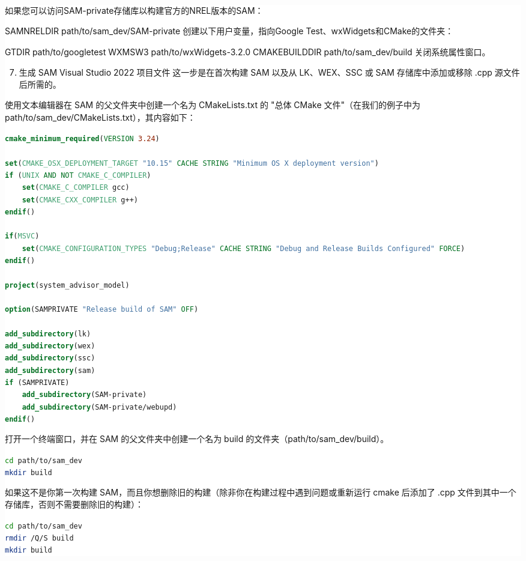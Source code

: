 如果您可以访问SAM-private存储库以构建官方的NREL版本的SAM：

SAMNRELDIR	path/to/sam_dev/SAM-private
创建以下用户变量，指向Google Test、wxWidgets和CMake的文件夹：

GTDIR	path/to/googletest
WXMSW3	path/to/wxWidgets-3.2.0
CMAKEBUILDDIR	path/to/sam_dev/build
关闭系统属性窗口。

7. 生成 SAM Visual Studio 2022 项目文件
这一步是在首次构建 SAM 以及从 LK、WEX、SSC 或 SAM 存储库中添加或移除 .cpp 源文件后所需的。

使用文本编辑器在 SAM 的父文件夹中创建一个名为 CMakeLists.txt 的 "总体 CMake 文件"（在我们的例子中为 path/to/sam_dev/CMakeLists.txt），其内容如下：

```cmake
cmake_minimum_required(VERSION 3.24)

set(CMAKE_OSX_DEPLOYMENT_TARGET "10.15" CACHE STRING "Minimum OS X deployment version")
if (UNIX AND NOT CMAKE_C_COMPILER)
    set(CMAKE_C_COMPILER gcc)
    set(CMAKE_CXX_COMPILER g++)
endif()

if(MSVC)
    set(CMAKE_CONFIGURATION_TYPES "Debug;Release" CACHE STRING "Debug and Release Builds Configured" FORCE)
endif()

project(system_advisor_model)

option(SAMPRIVATE "Release build of SAM" OFF)

add_subdirectory(lk)
add_subdirectory(wex)
add_subdirectory(ssc)
add_subdirectory(sam)
if (SAMPRIVATE)
    add_subdirectory(SAM-private)
    add_subdirectory(SAM-private/webupd)
endif()
```

打开一个终端窗口，并在 SAM 的父文件夹中创建一个名为 build 的文件夹（path/to/sam_dev/build）。

```bash
cd path/to/sam_dev
mkdir build
```

如果这不是你第一次构建 SAM，而且你想删除旧的构建（除非你在构建过程中遇到问题或重新运行 cmake 后添加了 .cpp 文件到其中一个存储库，否则不需要删除旧的构建）：

```bash
cd path/to/sam_dev
rmdir /Q/S build
mkdir build
```
